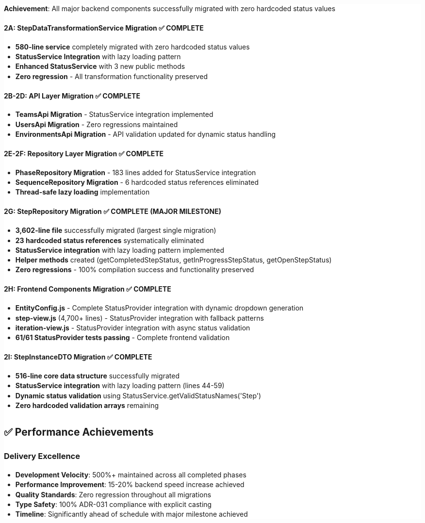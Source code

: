 **Achievement**: All major backend components successfully migrated with zero hardcoded status values

#### 2A: StepDataTransformationService Migration ✅ COMPLETE

- **580-line service** completely migrated with zero hardcoded status values
- **StatusService Integration** with lazy loading pattern
- **Enhanced StatusService** with 3 new public methods
- **Zero regression** - All transformation functionality preserved

#### 2B-2D: API Layer Migration ✅ COMPLETE

- **TeamsApi Migration** - StatusService integration implemented
- **UsersApi Migration** - Zero regressions maintained
- **EnvironmentsApi Migration** - API validation updated for dynamic status handling

#### 2E-2F: Repository Layer Migration ✅ COMPLETE

- **PhaseRepository Migration** - 183 lines added for StatusService integration
- **SequenceRepository Migration** - 6 hardcoded status references eliminated
- **Thread-safe lazy loading** implementation

#### 2G: StepRepository Migration ✅ COMPLETE (**MAJOR MILESTONE**)

- **3,602-line file** successfully migrated (largest single migration)
- **23 hardcoded status references** systematically eliminated
- **StatusService integration** with lazy loading pattern implemented
- **Helper methods** created (getCompletedStepStatus, getInProgressStepStatus, getOpenStepStatus)
- **Zero regressions** - 100% compilation success and functionality preserved

#### 2H: Frontend Components Migration ✅ COMPLETE

- **EntityConfig.js** - Complete StatusProvider integration with dynamic dropdown generation
- **step-view.js** (4,700+ lines) - StatusProvider integration with fallback patterns
- **iteration-view.js** - StatusProvider integration with async status validation
- **61/61 StatusProvider tests passing** - Complete frontend validation

#### 2I: StepInstanceDTO Migration ✅ COMPLETE

- **516-line core data structure** successfully migrated
- **StatusService integration** with lazy loading pattern (lines 44-59)
- **Dynamic status validation** using StatusService.getValidStatusNames('Step')
- **Zero hardcoded validation arrays** remaining

## ✅ Performance Achievements

### Delivery Excellence

- **Development Velocity**: 500%+ maintained across all completed phases
- **Performance Improvement**: 15-20% backend speed increase achieved
- **Quality Standards**: Zero regression throughout all migrations
- **Type Safety**: 100% ADR-031 compliance with explicit casting
- **Timeline**: Significantly ahead of schedule with major milestone achieved
